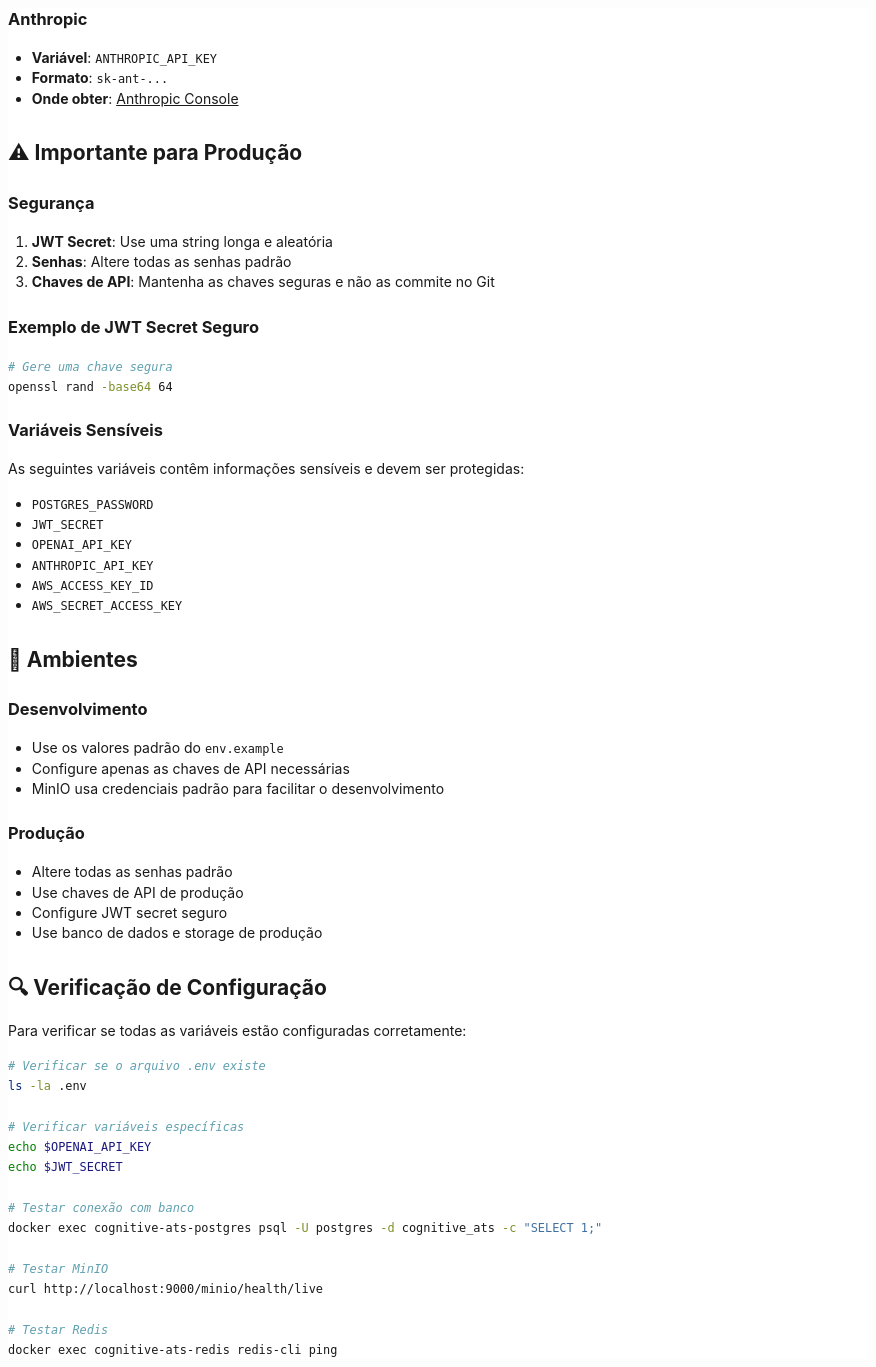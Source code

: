 ### Anthropic
- **Variável**: `ANTHROPIC_API_KEY`
- **Formato**: `sk-ant-...`
- **Onde obter**: [Anthropic Console](https://console.anthropic.com/)

## ⚠️ **Importante para Produção**

### Segurança
1. **JWT Secret**: Use uma string longa e aleatória
2. **Senhas**: Altere todas as senhas padrão
3. **Chaves de API**: Mantenha as chaves seguras e não as commite no Git

### Exemplo de JWT Secret Seguro
```bash
# Gere uma chave segura
openssl rand -base64 64
```

### Variáveis Sensíveis
As seguintes variáveis contêm informações sensíveis e devem ser protegidas:
- `POSTGRES_PASSWORD`
- `JWT_SECRET`
- `OPENAI_API_KEY`
- `ANTHROPIC_API_KEY`
- `AWS_ACCESS_KEY_ID`
- `AWS_SECRET_ACCESS_KEY`

## 🚀 **Ambientes**

### Desenvolvimento
- Use os valores padrão do `env.example`
- Configure apenas as chaves de API necessárias
- MinIO usa credenciais padrão para facilitar o desenvolvimento

### Produção
- Altere todas as senhas padrão
- Use chaves de API de produção
- Configure JWT secret seguro
- Use banco de dados e storage de produção

## 🔍 **Verificação de Configuração**

Para verificar se todas as variáveis estão configuradas corretamente:

```bash
# Verificar se o arquivo .env existe
ls -la .env

# Verificar variáveis específicas
echo $OPENAI_API_KEY
echo $JWT_SECRET

# Testar conexão com banco
docker exec cognitive-ats-postgres psql -U postgres -d cognitive_ats -c "SELECT 1;"

# Testar MinIO
curl http://localhost:9000/minio/health/live

# Testar Redis
docker exec cognitive-ats-redis redis-cli ping

```